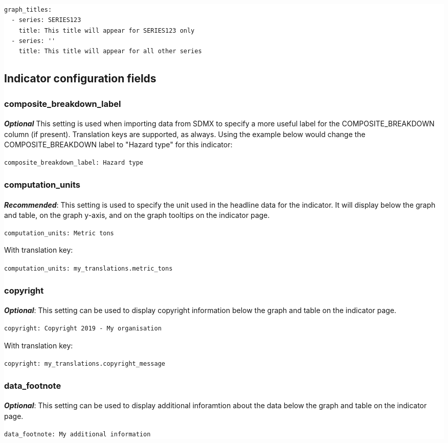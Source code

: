 ```
graph_titles:
  - series: SERIES123
    title: This title will appear for SERIES123 only
  - series: ''
    title: This title will appear for all other series
```

## Indicator configuration fields

### composite_breakdown_label

**_Optional_** This setting is used when importing data from SDMX to specify a more useful label for the COMPOSITE_BREAKDOWN column (if present). Translation keys are supported, as always. Using the example below would change the COMPOSITE_BREAKDOWN label to "Hazard type" for this indicator:

```nohighlight
composite_breakdown_label: Hazard type
```

### computation_units

**_Recommended_**: This setting is used to specify the unit used in the headline data for the indicator. It will display below the graph and table, on the graph y-axis, and on the graph tooltips on the indicator page.

```nohighlight
computation_units: Metric tons
```

With translation key:

```nohighlight
computation_units: my_translations.metric_tons
```

### copyright

**_Optional_**: This setting can be used to display copyright information below the graph and table on the indicator page.

```nohighlight
copyright: Copyright 2019 - My organisation
```

With translation key:

```nohighlight
copyright: my_translations.copyright_message
```

### data_footnote

**_Optional_**: This setting can be used to display additional inforamtion about the data below the graph and table on the indicator page.


```nohighlight
data_footnote: My additional information
```
